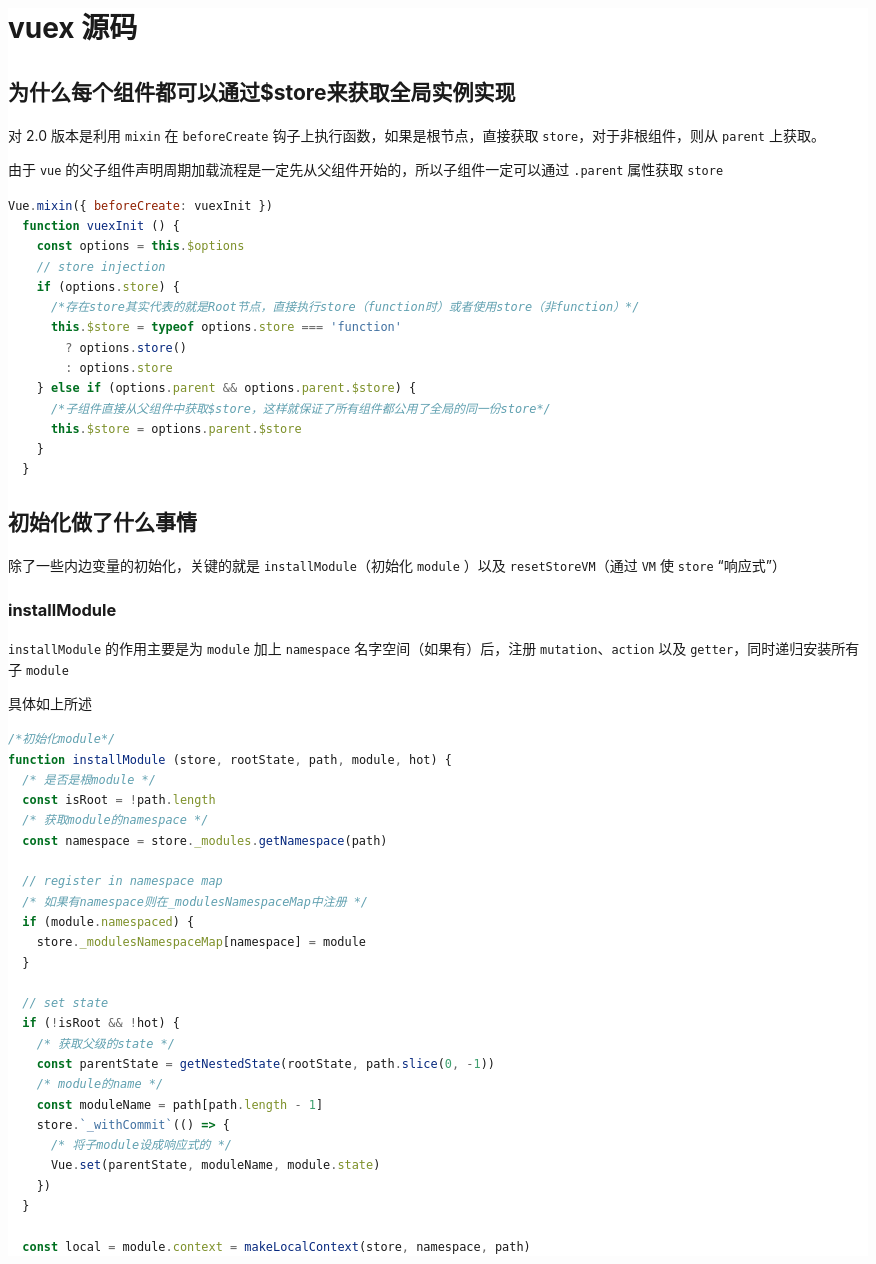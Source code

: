 # vuex 源码

## 为什么每个组件都可以通过$store来获取全局实例实现

对 2.0 版本是利用 `mixin` 在 `beforeCreate` 钩子上执行函数，如果是根节点，直接获取 `store`，对于非根组件，则从 `parent` 上获取。

由于 `vue` 的父子组件声明周期加载流程是一定先从父组件开始的，所以子组件一定可以通过 `.parent` 属性获取 `store`

```js
Vue.mixin({ beforeCreate: vuexInit })
  function vuexInit () {
    const options = this.$options
    // store injection
    if (options.store) {
      /*存在store其实代表的就是Root节点，直接执行store（function时）或者使用store（非function）*/
      this.$store = typeof options.store === 'function'
        ? options.store()
        : options.store
    } else if (options.parent && options.parent.$store) {
      /*子组件直接从父组件中获取$store，这样就保证了所有组件都公用了全局的同一份store*/
      this.$store = options.parent.$store
    }
  }
```

## 初始化做了什么事情

除了一些内边变量的初始化，关键的就是 `installModule`（初始化 `module` ）以及 `resetStoreVM`（通过 `VM` 使 `store` “响应式”）

### installModule

`installModule` 的作用主要是为 `module` 加上 `namespace` 名字空间（如果有）后，注册 `mutation`、`action` 以及 `getter`，同时递归安装所有子 `module`

具体如上所述

```js
/*初始化module*/
function installModule (store, rootState, path, module, hot) {
  /* 是否是根module */
  const isRoot = !path.length
  /* 获取module的namespace */
  const namespace = store._modules.getNamespace(path)

  // register in namespace map
  /* 如果有namespace则在_modulesNamespaceMap中注册 */
  if (module.namespaced) {
    store._modulesNamespaceMap[namespace] = module
  }

  // set state
  if (!isRoot && !hot) {
    /* 获取父级的state */
    const parentState = getNestedState(rootState, path.slice(0, -1))
    /* module的name */
    const moduleName = path[path.length - 1]
    store.`_withCommit`(() => {
      /* 将子module设成响应式的 */
      Vue.set(parentState, moduleName, module.state)
    })
  }

  const local = module.context = makeLocalContext(store, namespace, path)

```